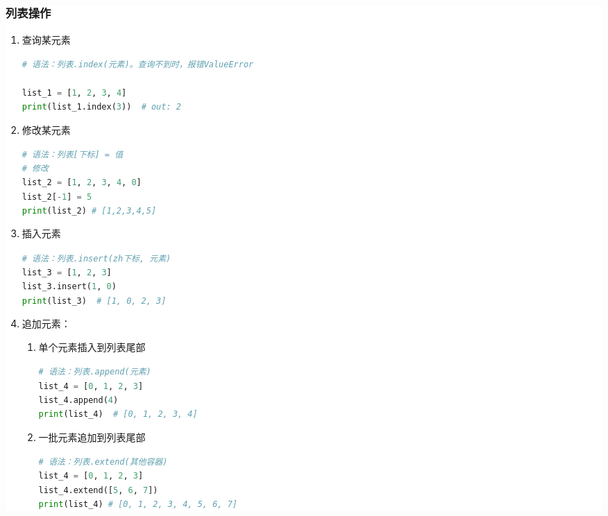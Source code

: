 ```python
```


### 列表操作

1. 查询某元素
    
    ```python
    # 语法：列表.index(元素)。查询不到时，报错ValueError
    
    list_1 = [1, 2, 3, 4]
    print(list_1.index(3))  # out: 2
    ```
    
2. 修改某元素
    
    ```python
    # 语法：列表[下标] = 值
    # 修改
    list_2 = [1, 2, 3, 4, 0]
    list_2[-1] = 5
    print(list_2) # [1,2,3,4,5]
    ```
    
3. 插入元素
    
    ```python
    # 语法：列表.insert(zh下标, 元素) 
    list_3 = [1, 2, 3]
    list_3.insert(1, 0)
    print(list_3)  # [1, 0, 2, 3]
    ```
    
4. 追加元素：
    1. 单个元素插入到列表尾部
        
        ```python
        # 语法：列表.append(元素)
        list_4 = [0, 1, 2, 3]
        list_4.append(4)
        print(list_4)  # [0, 1, 2, 3, 4]
        ```
        
    2. 一批元素追加到列表尾部
        
        ```python
        # 语法：列表.extend(其他容器)
        list_4 = [0, 1, 2, 3]
        list_4.extend([5, 6, 7])
        print(list_4) # [0, 1, 2, 3, 4, 5, 6, 7]
        ```
        